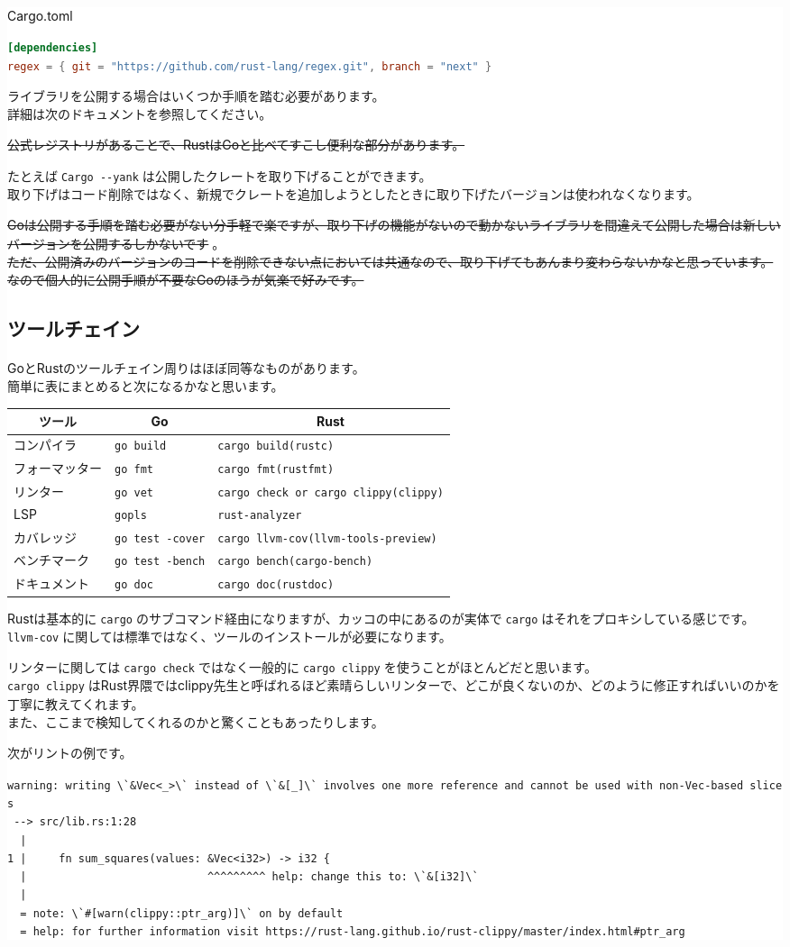 Cargo.toml

```toml
[dependencies]
regex = { git = "https://github.com/rust-lang/regex.git", branch = "next" }
```

ライブラリを公開する場合はいくつか手順を踏む必要があります。  
詳細は次のドキュメントを参照してください。

~~公式レジストリがあることで、RustはGoと比べてすこし便利な部分があります。~~

たとえば `Cargo --yank` は公開したクレートを取り下げることができます。  
取り下げはコード削除ではなく、新規でクレートを追加しようとしたときに取り下げたバージョンは使われなくなります。

~~Goは公開する手順を踏む必要がない分手軽で楽ですが、取り下げの機能がないので動かないライブラリを間違えて公開した場合は新しいバージョンを公開するしかないです~~ 。  
~~ただ、公開済みのバージョンのコードを削除できない点においては共通なので、取り下げてもあんまり変わらないかなと思っています。~~  
~~なので個人的に公開手順が不要なGoのほうが気楽で好みです。~~

## ツールチェイン

GoとRustのツールチェイン周りはほぼ同等なものがあります。  
簡単に表にまとめると次になるかなと思います。

| ツール | Go | Rust |
| --- | --- | --- |
| コンパイラ | `go build` | `cargo build(rustc)` |
| フォーマッター | `go fmt` | `cargo fmt(rustfmt)` |
| リンター | `go vet` | `cargo check or cargo clippy(clippy)` |
| LSP | `gopls` | `rust-analyzer` |
| カバレッジ | `go test -cover` | `cargo llvm-cov(llvm-tools-preview)` |
| ベンチマーク | `go test -bench` | `cargo bench(cargo-bench)` |
| ドキュメント | `go doc` | `cargo doc(rustdoc)` |

Rustは基本的に `cargo` のサブコマンド経由になりますが、カッコの中にあるのが実体で `cargo` はそれをプロキシしている感じです。  
`llvm-cov` に関しては標準ではなく、ツールのインストールが必要になります。

リンターに関しては `cargo check` ではなく一般的に `cargo clippy` を使うことがほとんどだと思います。  
`cargo clippy` はRust界隈ではclippy先生と呼ばれるほど素晴らしいリンターで、どこが良くないのか、どのように修正すればいいのかを丁寧に教えてくれます。  
また、ここまで検知してくれるのかと驚くこともあったりします。

次がリントの例です。

```shell
warning: writing \`&Vec<_>\` instead of \`&[_]\` involves one more reference and cannot be used with non-Vec-based slices
 --> src/lib.rs:1:28
  |
1 |     fn sum_squares(values: &Vec<i32>) -> i32 {
  |                            ^^^^^^^^^ help: change this to: \`&[i32]\`
  |
  = note: \`#[warn(clippy::ptr_arg)]\` on by default
  = help: for further information visit https://rust-lang.github.io/rust-clippy/master/index.html#ptr_arg
```


[^1]: Rustに限らずプログラミング言語では確保した値や参照には生存期間があるので、厳密にはライフタイムは普遍的な概念と思っている。しかし、Rustではよりライフタイムを意識する必要がある、またシンタックスにもライフタイムが現れることから「ライフタイムでメモリ安全を実現している」という記述をしている。
[^2]: 厳密にRustでは `Copy` トレイトを実装したものであれば自動でコピーされる
[^3]: Goでいうとインターフェイスにあたるもの
[^4]: Goでいうとパッケージにあたる
[^5]: Goでいうとパッケージに相当するもの
[^6]: `await` を跨いでロックを保持したい場合はtokioの `tokio::sync::Mutex` を使う必要がある